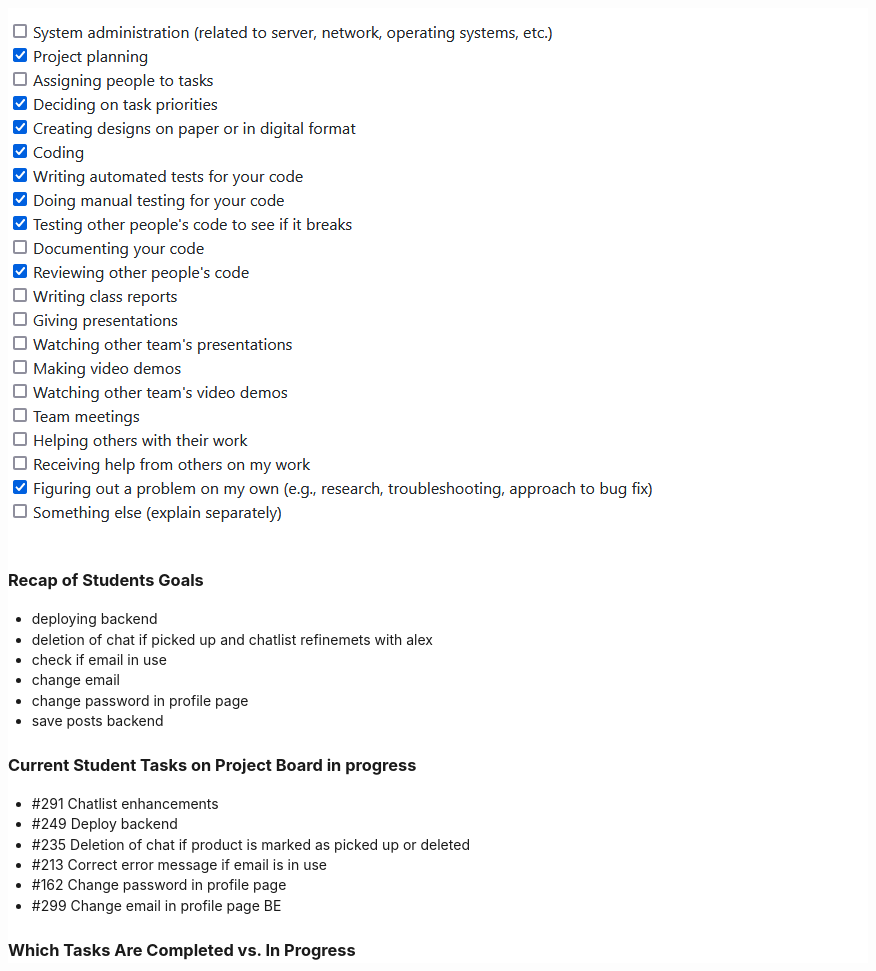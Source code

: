 ![Alt text](img/t2week_8_eval_joss.png)

### Recap of Students Goals


- deploying backend
- deletion of chat if picked up and chatlist refinemets with alex
- check if email in use
- change email
- change password in profile page
- save posts backend

### Current Student Tasks on Project Board in progress

- #291 Chatlist enhancements
- #249 Deploy backend
- #235 Deletion of chat if product is marked as picked up or deleted
- #213 Correct error message if email is in use
- #162 Change password in profile page
- #299 Change email in profile page BE



### Which Tasks Are Completed vs. In Progress


